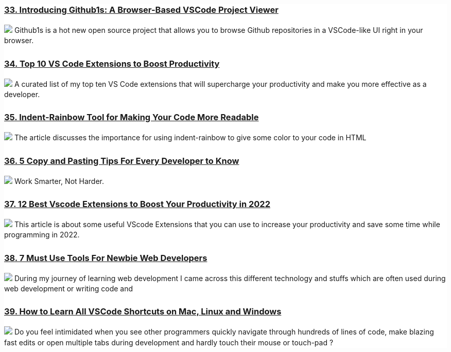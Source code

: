 ### [33. Introducing Github1s: A Browser-Based VSCode Project Viewer](https://hackernoon.com/introducing-github1s-a-browser-based-vscode-project-viewer-2m3u337c)
![](https://cdn.hackernoon.com/images/GWHX2lBFLbMSZ4olDc5OKN28T0h1-kv2f33vc.jpeg)
Github1s is a hot new open source project that allows you to browse Github repositories in a VSCode-like UI right in your browser.

### [34. Top 10 VS Code Extensions to Boost Productivity](https://hackernoon.com/top-10-vs-code-extensions-to-boost-productivity)
![](https://cdn.hackernoon.com/images/hVgQyg60wLgK2itfYpmG2PlkSKy1-b0n35q3.jpeg)
A curated list of my top ten VS Code extensions that will supercharge your productivity and make you more effective as a developer.

### [35. Indent-Rainbow Tool for Making Your Code More Readable](https://hackernoon.com/httpsmediumcomcanirinkawilfriedindent-rainbow-tool-for-making-indentation-in-your-code-html-m-936x34bg)
![](https://cdn.hackernoon.com/drafts/nqlp34hr.png)
The article discusses the importance for using indent-rainbow to give some color to your code in HTML

### [36. 5 Copy and Pasting Tips For Every Developer to Know](https://hackernoon.com/5-copy-and-pasting-tips-that-every-developer-should-know-6m1yh32ee)
![](https://cdn.hackernoon.com/drafts/it1z32ew.png)
Work Smarter, Not Harder.

### [37. 12 Best Vscode Extensions to Boost Your Productivity in 2022](https://hackernoon.com/12-best-vscode-extensions-to-boost-your-productivity-in-2022)
![](https://cdn.hackernoon.com/images/Y0kXG115Z7VorP4rguIGxwn3FoD3-kg139ps.jpeg)
This article is about some useful VScode Extensions that you can use to increase your productivity and save some time while programming in 2022.

### [38. 7 Must Use Tools For Newbie Web Developers ](https://hackernoon.com/7-things-that-every-beginner-web-developer-should-know)
![](https://cdn.hackernoon.com/images/Y0kXG115Z7VorP4rguIGxwn3FoD3-eh037kk.jpeg)
During my journey of learning web development I came across this different technology and stuffs which are often used during web development or writing code and

### [39. How to Learn All VSCode Shortcuts on Mac, Linux and Windows](https://hackernoon.com/how-to-learn-all-vscode-shortcuts-on-mac-linux-and-windows-je1t3wyn)
![](https://images.unsplash.com/photo-1544256718-3bcf237f3974?ixlib=rb-1.2.1&q=80&fm=jpg&crop=entropy&cs=tinysrgb&w=1080&fit=max&ixid=eyJhcHBfaWQiOjEwMDk2Mn0)
Do you feel intimidated when you see other programmers quickly navigate through hundreds of lines of code, make blazing fast edits or open multiple tabs during development and hardly touch their mouse or touch-pad ?
